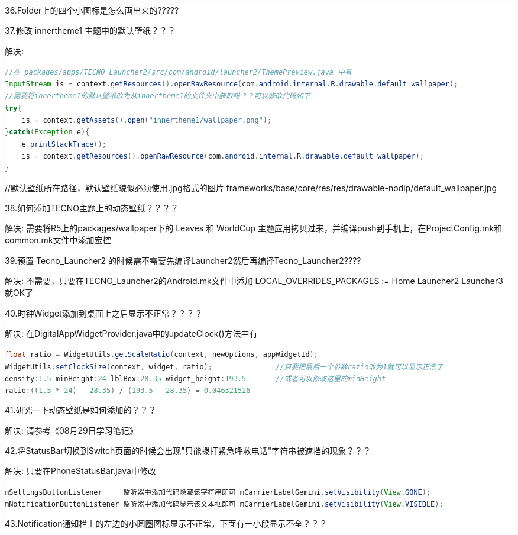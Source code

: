 36.Folder上的四个小图标是怎么画出来的?????

37.修改 innertheme1 主题中的默认壁纸？？？

解决:
``` Java
//在 packages/apps/TECNO_Launcher2/src/com/android/launcher2/ThemePreview.java 中有
InputStream is = context.getResources().openRawResource(com.android.internal.R.drawable.default_wallpaper);
//需要将innertheme1的默认壁纸改为从innertheme1的文件夹中获取吗？？可以修改代码如下
try{
    is = context.getAssets().open("innertheme1/wallpaper.png");
}catch(Exception e){
    e.printStackTrace();
    is = context.getResources().openRawResource(com.android.internal.R.drawable.default_wallpaper);			
}
```
//默认壁纸所在路径，默认壁纸貌似必须使用.jpg格式的图片
frameworks/base/core/res/res/drawable-nodip/default_wallpaper.jpg
	
38.如何添加TECNO主题上的动态壁纸？？？？

解决:
需要将R5上的packages/wallpaper下的 Leaves 和 WorldCup 主题应用拷贝过来，并编译push到手机上，在ProjectConfig.mk和common.mk文件中添加宏控

39.预置 Tecno_Launcher2 的时候需不需要先编译Launcher2然后再编译Tecno_Launcher2????

解决:
不需要，只要在TECNO_Launcher2的Android.mk文件中添加 LOCAL_OVERRIDES_PACKAGES := Home Launcher2 Launcher3 就OK了

40.时钟Widget添加到桌面上之后显示不正常？？？？

解决:
在DigitalAppWidgetProvider.java中的updateClock()方法中有
``` Java
float ratio = WidgetUtils.getScaleRatio(context, newOptions, appWidgetId);
WidgetUtils.setClockSize(context, widget, ratio);				//只要把最后一个参数ratio改为1就可以显示正常了
density:1.5 minHeight:24 lblBox:28.35 widget_height:193.5		//或者可以修改这里的minHeight
ratio:((1.5 * 24) - 28.35) / (193.5 - 28.35) = 0.046321526
```

41.研究一下动态壁纸是如何添加的？？？

解决:
请参考《08月29日学习笔记》

42.将StatusBar切换到Switch页面的时候会出现"只能拨打紧急呼救电话"字符串被遮挡的现象？？？

解决:
只要在PhoneStatusBar.java中修改
``` Java
mSettingsButtonListener 	监听器中添加代码隐藏该字符串即可 mCarrierLabelGemini.setVisibility(View.GONE);
mNotificationButtonListener 监听器中添加代码显示该文本框即可 mCarrierLabelGemini.setVisibility(View.VISIBLE);
```

43.Notification通知栏上的左边的小圆圈图标显示不正常，下面有一小段显示不全？？？
